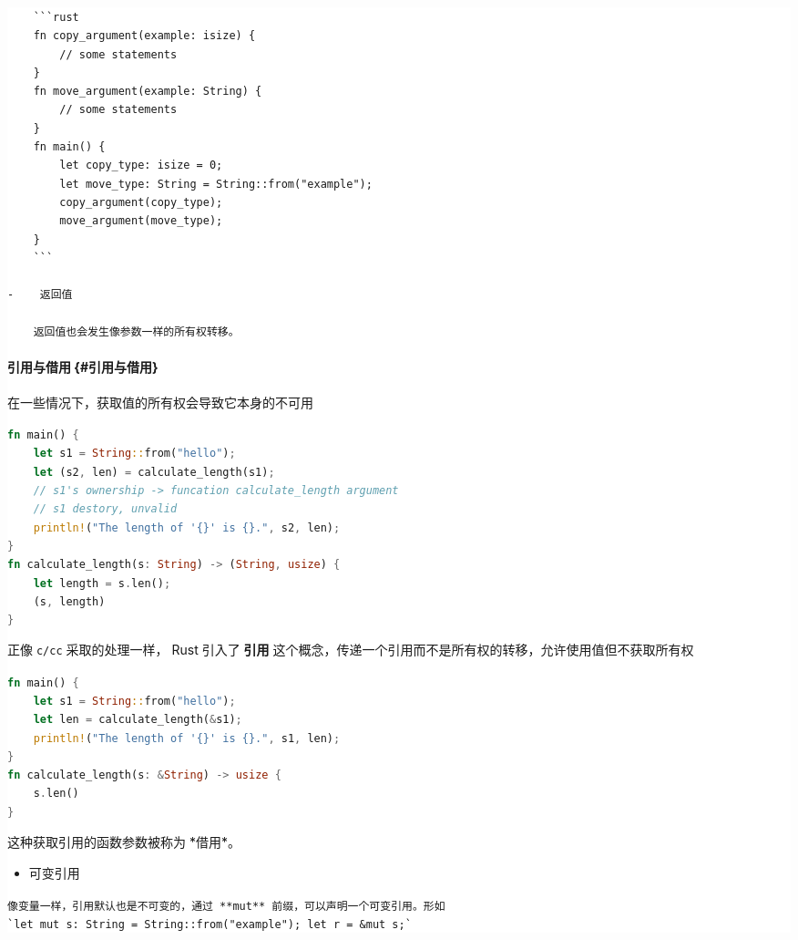         ```rust
        fn copy_argument(example: isize) {
            // some statements
        }
        fn move_argument(example: String) {
            // some statements
        }
        fn main() {
            let copy_type: isize = 0;
            let move_type: String = String::from("example");
            copy_argument(copy_type);
            move_argument(move_type);
        }
        ```

    -    返回值

        返回值也会发生像参数一样的所有权转移。


#### 引用与借用 {#引用与借用}

在一些情况下，获取值的所有权会导致它本身的不可用

```rust
fn main() {
    let s1 = String::from("hello");
    let (s2, len) = calculate_length(s1);
    // s1's ownership -> funcation calculate_length argument
    // s1 destory, unvalid
    println!("The length of '{}' is {}.", s2, len);
}
fn calculate_length(s: String) -> (String, usize) {
    let length = s.len();
    (s, length)
}
```

正像 `c/cc` 采取的处理一样， Rust 引入了 **引用** 这个概念，传递一个引用而不是所有权的转移，允许使用值但不获取所有权

```rust
fn main() {
    let s1 = String::from("hello");
    let len = calculate_length(&s1);
    println!("The length of '{}' is {}.", s1, len);
}
fn calculate_length(s: &String) -> usize {
    s.len()
}
```

这种获取引用的函数参数被称为 \*借用\*。

-    可变引用

    像变量一样，引用默认也是不可变的，通过 **mut** 前缀，可以声明一个可变引用。形如
    `let mut s: String = String::from("example"); let r = &mut s;`
